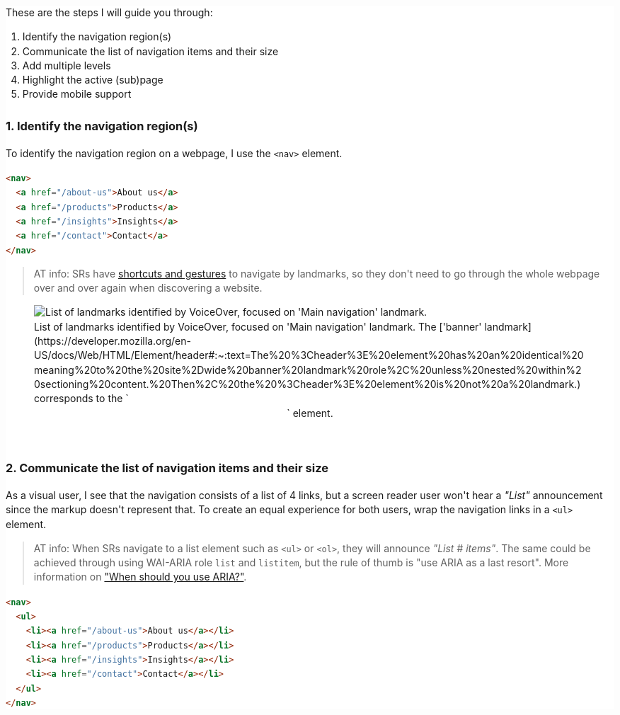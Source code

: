 These are the steps I will guide you through:

1. Identify the navigation region(s)
2. Communicate the list of navigation items and their size
3. Add multiple levels
4. Highlight the active (sub)page
5. Provide mobile support

### 1. Identify the navigation region(s)

To identify the navigation region on a webpage, I use the `<nav>` element.

```HTML
<nav>
  <a href="/about-us">About us</a>
  <a href="/products">Products</a>
  <a href="/insights">Insights</a>
  <a href="/contact">Contact</a>
</nav>
```

> AT info: SRs have [shortcuts and gestures](https://dequeuniversity.com/screenreaders/) to navigate by landmarks, so they don't need to go through the whole webpage over and over again when discovering a website.

<figure>
  <img style={{ maxWidth: '25rem' }} src="https://i.imgur.com/vK0vMfr.png" alt="List of landmarks identified by VoiceOver, focused on 'Main navigation' landmark." />
  <figcaption>List of landmarks identified by VoiceOver, focused on 'Main navigation' landmark. The ['banner' landmark](https://developer.mozilla.org/en-US/docs/Web/HTML/Element/header#:~:text=The%20%3Cheader%3E%20element%20has%20an%20identical%20meaning%20to%20the%20site%2Dwide%20banner%20landmark%20role%2C%20unless%20nested%20within%20sectioning%20content.%20Then%2C%20the%20%3Cheader%3E%20element%20is%20not%20a%20landmark.) corresponds to the `<header>` element.</figcaption>
</figure>

### 2. Communicate the list of navigation items and their size

As a visual user, I see that the navigation consists of a list of 4 links, but a screen reader user won't hear a _"List"_ announcement since the markup doesn't represent that. To create an equal experience for both users, wrap the navigation
links in a `<ul>` element.

> AT info: When SRs navigate to a list element such as `<ul>` or `<ol>`, they will announce _"List # items"_. The same
> could be achieved through using WAI-ARIA role `list` and `listitem`, but the rule of thumb is "use ARIA as a last
> resort". More information on ["When should you use ARIA?"](https://gomakethings.com/when-should-you-use-aria/).

```HTML
<nav>
  <ul>
    <li><a href="/about-us">About us</a></li>
    <li><a href="/products">Products</a></li>
    <li><a href="/insights">Insights</a></li>
    <li><a href="/contact">Contact</a></li>
  </ul>
</nav>
```
